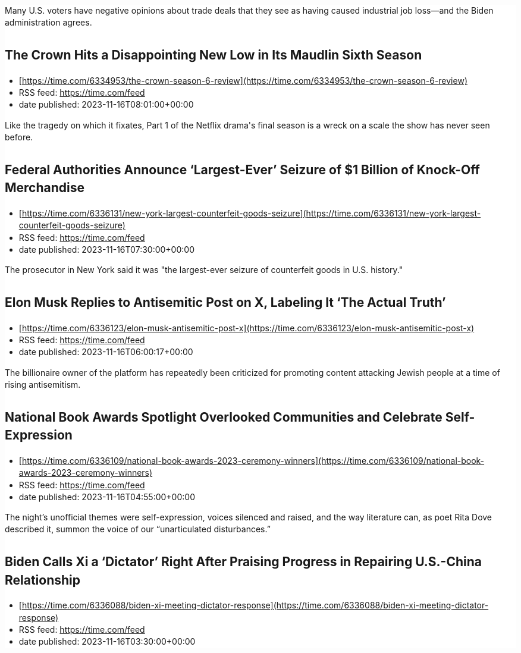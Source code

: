 Many U.S. voters have negative opinions about trade deals that they see as having caused industrial job loss—and the Biden administration agrees.

## The Crown Hits a Disappointing New Low in Its Maudlin Sixth Season
 - [https://time.com/6334953/the-crown-season-6-review](https://time.com/6334953/the-crown-season-6-review)
 - RSS feed: https://time.com/feed
 - date published: 2023-11-16T08:01:00+00:00

Like the tragedy on which it fixates, Part 1 of the Netflix drama's final season is a wreck on a scale the show has never seen before.

## Federal Authorities Announce ‘Largest-Ever’ Seizure of $1 Billion of Knock-Off Merchandise
 - [https://time.com/6336131/new-york-largest-counterfeit-goods-seizure](https://time.com/6336131/new-york-largest-counterfeit-goods-seizure)
 - RSS feed: https://time.com/feed
 - date published: 2023-11-16T07:30:00+00:00

The prosecutor in New York said it was "the largest-ever seizure of counterfeit goods in U.S. history."

## Elon Musk Replies to Antisemitic Post on X, Labeling It ‘The Actual Truth’
 - [https://time.com/6336123/elon-musk-antisemitic-post-x](https://time.com/6336123/elon-musk-antisemitic-post-x)
 - RSS feed: https://time.com/feed
 - date published: 2023-11-16T06:00:17+00:00

The billionaire owner of the platform has repeatedly been criticized for promoting content attacking Jewish people at a time of rising antisemitism.

## National Book Awards Spotlight Overlooked Communities and Celebrate Self-Expression
 - [https://time.com/6336109/national-book-awards-2023-ceremony-winners](https://time.com/6336109/national-book-awards-2023-ceremony-winners)
 - RSS feed: https://time.com/feed
 - date published: 2023-11-16T04:55:00+00:00

The night’s unofficial themes were self-expression, voices silenced and raised, and the way literature can, as poet Rita Dove described it, summon the voice of our “unarticulated disturbances.”

## Biden Calls Xi a ‘Dictator’ Right After Praising Progress in Repairing U.S.-China Relationship
 - [https://time.com/6336088/biden-xi-meeting-dictator-response](https://time.com/6336088/biden-xi-meeting-dictator-response)
 - RSS feed: https://time.com/feed
 - date published: 2023-11-16T03:30:00+00:00
